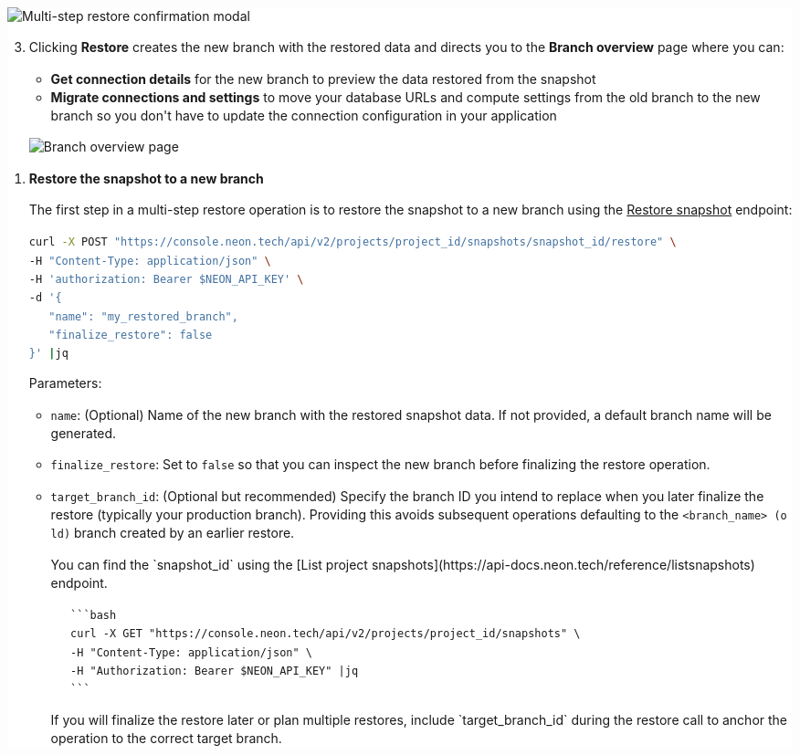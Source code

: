    ![Multi-step restore confirmation modal](/docs/guides/multi_step_restore_modal.png)

3. Clicking **Restore** creates the new branch with the restored data and directs you to the **Branch overview** page where you can:
   - **Get connection details** for the new branch to preview the data restored from the snapshot
   - **Migrate connections and settings** to move your database URLs and compute settings from the old branch to the new branch so you don't have to update the connection configuration in your application

   ![Branch overview page](/docs/guides/branch_overview_page.png)

</TabItem>

<TabItem>

1.  **Restore the snapshot to a new branch**

    The first step in a multi-step restore operation is to restore the snapshot to a new branch using the [Restore snapshot](https://api-docs.neon.tech/reference/restoresnapshot) endpoint:

    ```bash
    curl -X POST "https://console.neon.tech/api/v2/projects/project_id/snapshots/snapshot_id/restore" \
    -H "Content-Type: application/json" \
    -H 'authorization: Bearer $NEON_API_KEY' \
    -d '{
       "name": "my_restored_branch",
       "finalize_restore": false
    }' |jq
    ```

    Parameters:
    - `name`: (Optional) Name of the new branch with the restored snapshot data. If not provided, a default branch name will be generated.
    - `finalize_restore`: Set to `false` so that you can inspect the new branch before finalizing the restore operation.
    - `target_branch_id`: (Optional but recommended) Specify the branch ID you intend to replace when you later finalize the restore (typically your production branch). Providing this avoids subsequent operations defaulting to the `<branch_name> (old)` branch created by an earlier restore.

       <Admonition type="note">
          You can find the `snapshot_id` using the [List project snapshots](https://api-docs.neon.tech/reference/listsnapshots) endpoint.

             ```bash
             curl -X GET "https://console.neon.tech/api/v2/projects/project_id/snapshots" \
             -H "Content-Type: application/json" \
             -H "Authorization: Bearer $NEON_API_KEY" |jq
             ```

       </Admonition>

       <Admonition type="note">
          If you will finalize the restore later or plan multiple restores, include `target_branch_id` during the restore call to anchor the operation to the correct target branch.
       </Admonition>
